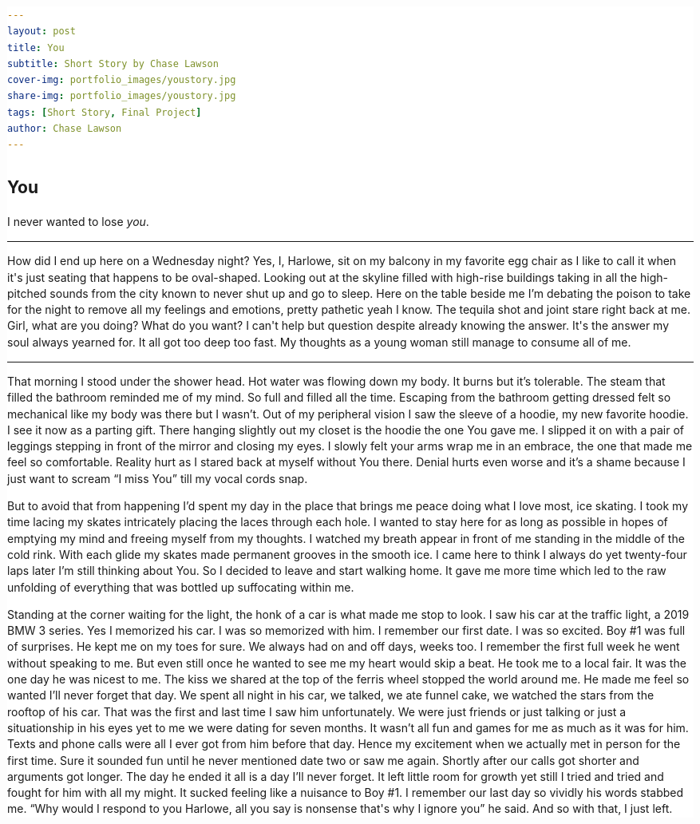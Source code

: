 ```yaml
---
layout: post
title: You
subtitle: Short Story by Chase Lawson
cover-img: portfolio_images/youstory.jpg
share-img: portfolio_images/youstory.jpg
tags: [Short Story, Final Project]
author: Chase Lawson
---
```

## You

I never wanted to lose *you*.

***

How did I end up here on a Wednesday night? Yes, I, Harlowe, sit on my balcony in my favorite egg chair as I like to call it when it's just seating that happens to be oval-shaped. Looking out at the skyline filled with high-rise buildings taking in all the high-pitched sounds from the city known to never shut up and go to sleep. Here on the table beside me I’m debating the poison to take for the night to remove all my feelings and emotions, pretty pathetic yeah I know. The tequila shot and joint stare right back at me. Girl, what are you doing? What do you want? I can't help but question despite already knowing the answer. It's the answer my soul always yearned for. It all got too deep too fast. My thoughts as a young woman still manage to consume all of me. 

***

That morning I stood under the shower head. Hot water was flowing down my body. It burns but it’s tolerable. The steam that filled the bathroom reminded me of my mind. So full and filled all the time. Escaping from the bathroom getting dressed felt so mechanical like my body was there but I wasn’t. Out of my peripheral vision I saw the sleeve of a hoodie, my new favorite hoodie. I see it now as a parting gift. There hanging slightly out my closet is the hoodie the one You gave me. I slipped it on with a pair of leggings stepping in front of the mirror and closing my eyes. I slowly felt your arms wrap me in an embrace, the one that made me feel so comfortable. Reality hurt as I stared back at myself without You there. Denial hurts even worse and it’s a shame because I just want to scream “I miss You” till my vocal cords snap. 

But to avoid that from happening I’d spent my day in the place that brings me peace doing what I love most, ice skating. I took my time lacing my skates intricately placing the laces through each hole. I wanted to stay here for as long as possible in hopes of emptying my mind and freeing myself from my thoughts. I watched my breath appear in front of me standing in the middle of the cold rink. With each glide my skates made permanent grooves in the smooth ice. I came here to think I always do yet twenty-four laps later I’m still thinking about You. So I decided to leave and start walking home. It gave me more time which led to the raw unfolding of everything that was bottled up suffocating within me. 

Standing at the corner waiting for the light, the honk of a car is what made me stop to look. I saw his car at the traffic light, a 2019 BMW 3 series. Yes I memorized his car. I was so memorized with him. I remember our first date. I was so excited. Boy #1 was full of surprises. He kept me on my toes for sure. We always had on and off days, weeks too. I remember the first full week he went without speaking to me. But even still once he wanted to see me my heart would skip a beat. He took me to a local fair. It was the one day he was nicest to me. The kiss we shared at the top of the ferris wheel stopped the world around me. He made me feel so wanted I’ll never forget that day. We spent all night in his car, we talked, we ate funnel cake, we watched the stars from the rooftop of his car. That was the first and last time I saw him unfortunately. We were just friends or just talking or just a situationship in his eyes yet to me we were dating for seven  months. It wasn’t all fun and games for me as much as it was for him. Texts and phone calls were all I ever got from him before that day. Hence my excitement when we actually met in person for the first time. Sure it sounded fun until he never mentioned date two or saw me again. Shortly after our calls got shorter and arguments got longer. The day he ended it all is a day I’ll never forget. It left little room for growth yet still I tried and tried and fought for him with all my might. It sucked feeling like a nuisance to Boy #1. I remember our last day so vividly his words stabbed me. “Why would I respond to you Harlowe, all you say is nonsense that's why I ignore you” he said. And so with that, I just left. 
